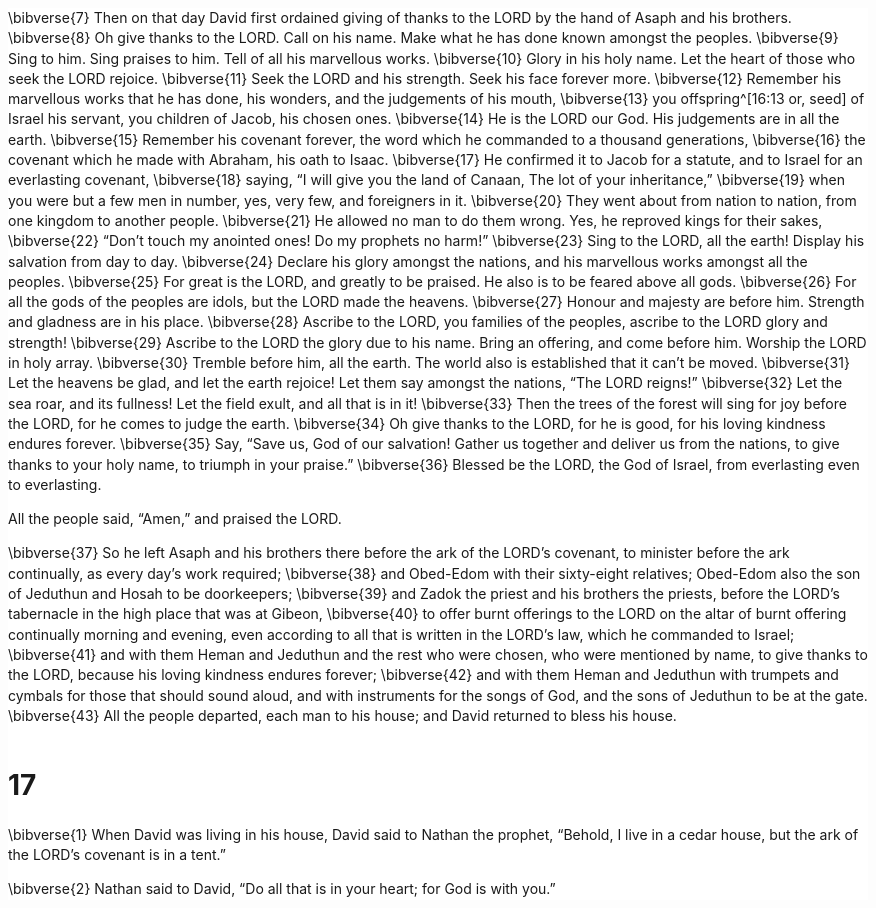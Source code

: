 \bibverse{7} Then on that day David first ordained giving of thanks to the LORD by the hand of Asaph and his brothers. \bibverse{8} Oh give thanks to the LORD. Call on his name. Make what he has done known amongst the peoples. \bibverse{9} Sing to him. Sing praises to him. Tell of all his marvellous works. \bibverse{10} Glory in his holy name. Let the heart of those who seek the LORD rejoice. \bibverse{11} Seek the LORD and his strength. Seek his face forever more. \bibverse{12} Remember his marvellous works that he has done, his wonders, and the judgements of his mouth, \bibverse{13} you offspring^[16:13 or, seed] of Israel his servant, you children of Jacob, his chosen ones. \bibverse{14} He is the LORD our God. His judgements are in all the earth. \bibverse{15} Remember his covenant forever, the word which he commanded to a thousand generations, \bibverse{16} the covenant which he made with Abraham, his oath to Isaac. \bibverse{17} He confirmed it to Jacob for a statute, and to Israel for an everlasting covenant, \bibverse{18} saying, “I will give you the land of Canaan, The lot of your inheritance,” \bibverse{19} when you were but a few men in number, yes, very few, and foreigners in it. \bibverse{20} They went about from nation to nation, from one kingdom to another people. \bibverse{21} He allowed no man to do them wrong. Yes, he reproved kings for their sakes, \bibverse{22} “Don’t touch my anointed ones! Do my prophets no harm!” \bibverse{23} Sing to the LORD, all the earth! Display his salvation from day to day. \bibverse{24} Declare his glory amongst the nations, and his marvellous works amongst all the peoples. \bibverse{25} For great is the LORD, and greatly to be praised. He also is to be feared above all gods. \bibverse{26} For all the gods of the peoples are idols, but the LORD made the heavens. \bibverse{27} Honour and majesty are before him. Strength and gladness are in his place. \bibverse{28} Ascribe to the LORD, you families of the peoples, ascribe to the LORD glory and strength! \bibverse{29} Ascribe to the LORD the glory due to his name. Bring an offering, and come before him. Worship the LORD in holy array. \bibverse{30} Tremble before him, all the earth. The world also is established that it can’t be moved. \bibverse{31} Let the heavens be glad, and let the earth rejoice! Let them say amongst the nations, “The LORD reigns!” \bibverse{32} Let the sea roar, and its fullness! Let the field exult, and all that is in it! \bibverse{33} Then the trees of the forest will sing for joy before the LORD, for he comes to judge the earth. \bibverse{34} Oh give thanks to the LORD, for he is good, for his loving kindness endures forever. \bibverse{35} Say, “Save us, God of our salvation! Gather us together and deliver us from the nations, to give thanks to your holy name, to triumph in your praise.” \bibverse{36} Blessed be the LORD, the God of Israel, from everlasting even to everlasting. 


All the people said, “Amen,” and praised the LORD. 

\bibverse{37} So he left Asaph and his brothers there before the ark of the LORD’s covenant, to minister before the ark continually, as every day’s work required; \bibverse{38} and Obed-Edom with their sixty-eight relatives; Obed-Edom also the son of Jeduthun and Hosah to be doorkeepers; \bibverse{39} and Zadok the priest and his brothers the priests, before the LORD’s tabernacle in the high place that was at Gibeon, \bibverse{40} to offer burnt offerings to the LORD on the altar of burnt offering continually morning and evening, even according to all that is written in the LORD’s law, which he commanded to Israel; \bibverse{41} and with them Heman and Jeduthun and the rest who were chosen, who were mentioned by name, to give thanks to the LORD, because his loving kindness endures forever; \bibverse{42} and with them Heman and Jeduthun with trumpets and cymbals for those that should sound aloud, and with instruments for the songs of God, and the sons of Jeduthun to be at the gate. \bibverse{43} All the people departed, each man to his house; and David returned to bless his house. 

# 17 
\bibverse{1} When David was living in his house, David said to Nathan the prophet, “Behold, I live in a cedar house, but the ark of the LORD’s covenant is in a tent.” 

\bibverse{2} Nathan said to David, “Do all that is in your heart; for God is with you.” 
